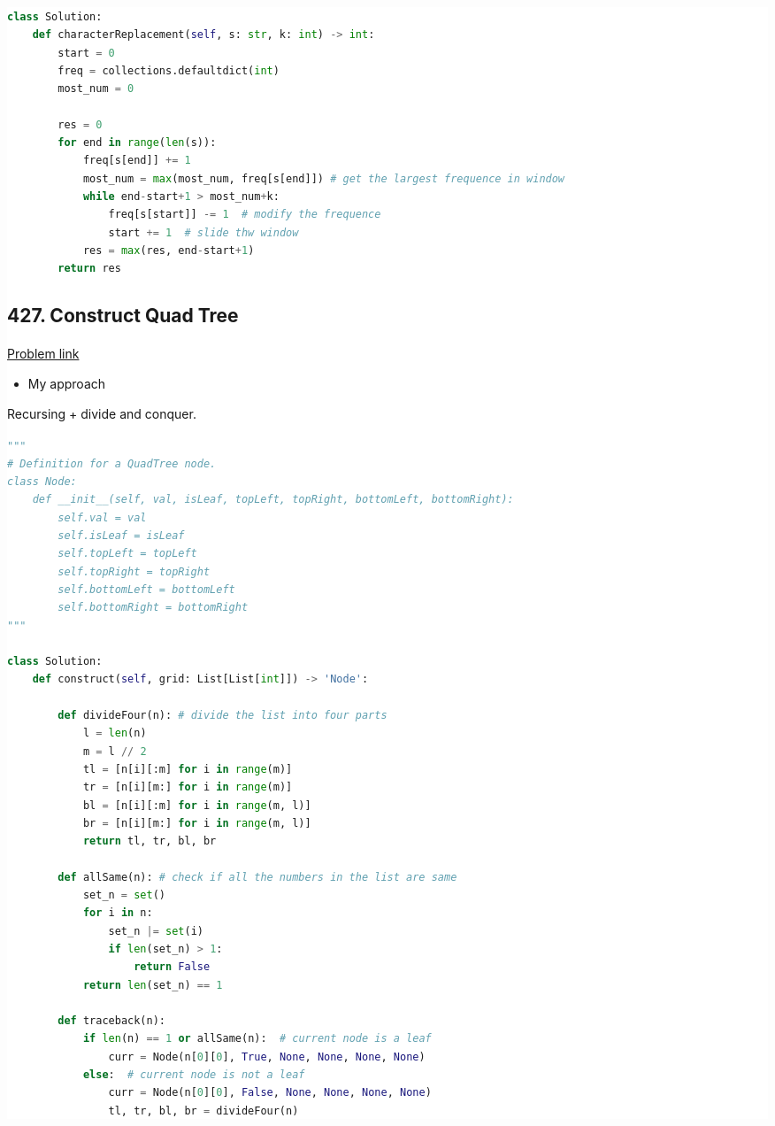```python
class Solution:
    def characterReplacement(self, s: str, k: int) -> int:
        start = 0
        freq = collections.defaultdict(int)
        most_num = 0
        
        res = 0
        for end in range(len(s)):
            freq[s[end]] += 1
            most_num = max(most_num, freq[s[end]]) # get the largest frequence in window
            while end-start+1 > most_num+k:
                freq[s[start]] -= 1  # modify the frequence
                start += 1  # slide thw window
            res = max(res, end-start+1)
        return res
```

## 427. Construct Quad Tree

[Problem link](https://leetcode.com/problems/construct-quad-tree/)

- My approach

Recursing + divide and conquer.

```python
"""
# Definition for a QuadTree node.
class Node:
    def __init__(self, val, isLeaf, topLeft, topRight, bottomLeft, bottomRight):
        self.val = val
        self.isLeaf = isLeaf
        self.topLeft = topLeft
        self.topRight = topRight
        self.bottomLeft = bottomLeft
        self.bottomRight = bottomRight
"""

class Solution:
    def construct(self, grid: List[List[int]]) -> 'Node':
        
        def divideFour(n): # divide the list into four parts
            l = len(n)
            m = l // 2
            tl = [n[i][:m] for i in range(m)]
            tr = [n[i][m:] for i in range(m)]
            bl = [n[i][:m] for i in range(m, l)]
            br = [n[i][m:] for i in range(m, l)]
            return tl, tr, bl, br
        
        def allSame(n): # check if all the numbers in the list are same
            set_n = set()
            for i in n:
                set_n |= set(i)
                if len(set_n) > 1:
                    return False
            return len(set_n) == 1
        
        def traceback(n):
            if len(n) == 1 or allSame(n):  # current node is a leaf
                curr = Node(n[0][0], True, None, None, None, None)
            else:  # current node is not a leaf
                curr = Node(n[0][0], False, None, None, None, None)
                tl, tr, bl, br = divideFour(n)
```